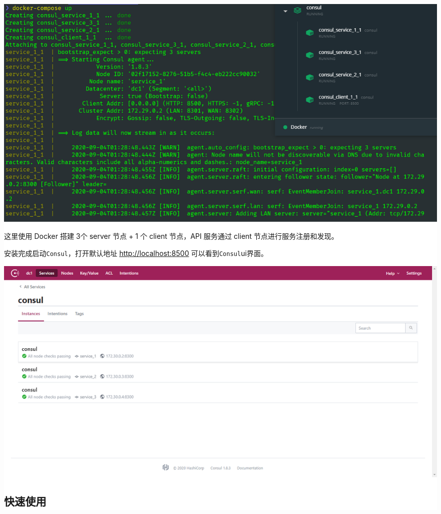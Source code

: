 ![ ](./images/consul-01.png)

这里使用 Docker 搭建 3个 server 节点 + 1 个 client 节点，API 服务通过 client 节点进行服务注册和发现。

安装完成启动`Consul`，打开默认地址 <http://localhost:8500> 可以看到`Consul`ui界面。

![ ](./images/consul-02.png)

## 快速使用
